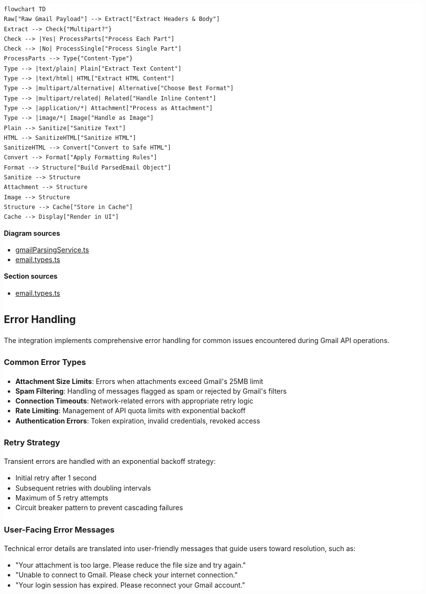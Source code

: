 ```mermaid
flowchart TD
Raw["Raw Gmail Payload"] --> Extract["Extract Headers & Body"]
Extract --> Check{"Multipart?"}
Check --> |Yes| ProcessParts["Process Each Part"]
Check --> |No| ProcessSingle["Process Single Part"]
ProcessParts --> Type{"Content-Type"}
Type --> |text/plain| Plain["Extract Text Content"]
Type --> |text/html| HTML["Extract HTML Content"]
Type --> |multipart/alternative| Alternative["Choose Best Format"]
Type --> |multipart/related| Related["Handle Inline Content"]
Type --> |application/*| Attachment["Process as Attachment"]
Type --> |image/*| Image["Handle as Image"]
Plain --> Sanitize["Sanitize Text"]
HTML --> SanitizeHTML["Sanitize HTML"]
SanitizeHTML --> Convert["Convert to Safe HTML"]
Convert --> Format["Apply Formatting Rules"]
Format --> Structure["Build ParsedEmail Object"]
Sanitize --> Structure
Attachment --> Structure
Image --> Structure
Structure --> Cache["Store in Cache"]
Cache --> Display["Render in UI"]
```

**Diagram sources**
- [gmailParsingService.ts](file://src/features/mail/services/gmailParsingService.ts)
- [email.types.ts](file://src/types/gmail/email.types.ts#L50-L100)

**Section sources**
- [email.types.ts](file://src/types/gmail/email.types.ts)

## Error Handling

The integration implements comprehensive error handling for common issues encountered during Gmail API operations.

### Common Error Types
- **Attachment Size Limits**: Errors when attachments exceed Gmail's 25MB limit
- **Spam Filtering**: Handling of messages flagged as spam or rejected by Gmail's filters
- **Connection Timeouts**: Network-related errors with appropriate retry logic
- **Rate Limiting**: Management of API quota limits with exponential backoff
- **Authentication Errors**: Token expiration, invalid credentials, revoked access

### Retry Strategy
Transient errors are handled with an exponential backoff strategy:
- Initial retry after 1 second
- Subsequent retries with doubling intervals
- Maximum of 5 retry attempts
- Circuit breaker pattern to prevent cascading failures

### User-Facing Error Messages
Technical error details are translated into user-friendly messages that guide users toward resolution, such as:
- "Your attachment is too large. Please reduce the file size and try again."
- "Unable to connect to Gmail. Please check your internet connection."
- "Your login session has expired. Please reconnect your Gmail account."
